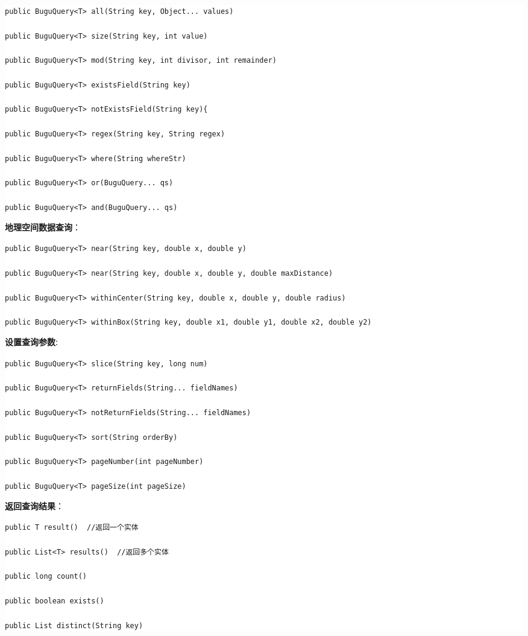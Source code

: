 ```
public BuguQuery<T> all(String key, Object... values)

public BuguQuery<T> size(String key, int value)

public BuguQuery<T> mod(String key, int divisor, int remainder)

public BuguQuery<T> existsField(String key)

public BuguQuery<T> notExistsField(String key){

public BuguQuery<T> regex(String key, String regex)

public BuguQuery<T> where(String whereStr)

public BuguQuery<T> or(BuguQuery... qs)

public BuguQuery<T> and(BuguQuery... qs)
```
**地理空间数据查询**：
```
public BuguQuery<T> near(String key, double x, double y)

public BuguQuery<T> near(String key, double x, double y, double maxDistance)

public BuguQuery<T> withinCenter(String key, double x, double y, double radius)

public BuguQuery<T> withinBox(String key, double x1, double y1, double x2, double y2)
```
**设置查询参数**:
```
public BuguQuery<T> slice(String key, long num)

public BuguQuery<T> returnFields(String... fieldNames)

public BuguQuery<T> notReturnFields(String... fieldNames)

public BuguQuery<T> sort(String orderBy)

public BuguQuery<T> pageNumber(int pageNumber)

public BuguQuery<T> pageSize(int pageSize)
```
**返回查询结果**：
```
public T result()  //返回一个实体

public List<T> results()  //返回多个实体

public long count()

public boolean exists()

public List distinct(String key)
```
